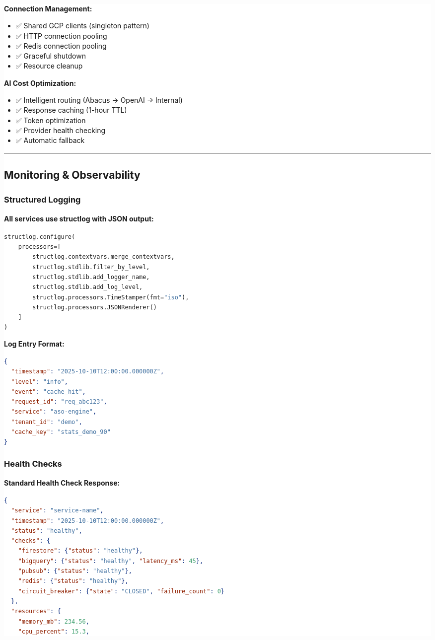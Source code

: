 **Connection Management:**
- ✅ Shared GCP clients (singleton pattern)
- ✅ HTTP connection pooling
- ✅ Redis connection pooling
- ✅ Graceful shutdown
- ✅ Resource cleanup

**AI Cost Optimization:**
- ✅ Intelligent routing (Abacus → OpenAI → Internal)
- ✅ Response caching (1-hour TTL)
- ✅ Token optimization
- ✅ Provider health checking
- ✅ Automatic fallback

---

## Monitoring & Observability

### Structured Logging

**All services use structlog with JSON output:**

```python
structlog.configure(
    processors=[
        structlog.contextvars.merge_contextvars,
        structlog.stdlib.filter_by_level,
        structlog.stdlib.add_logger_name,
        structlog.stdlib.add_log_level,
        structlog.processors.TimeStamper(fmt="iso"),
        structlog.processors.JSONRenderer()
    ]
)
```

**Log Entry Format:**
```json
{
  "timestamp": "2025-10-10T12:00:00.000000Z",
  "level": "info",
  "event": "cache_hit",
  "request_id": "req_abc123",
  "service": "aso-engine",
  "tenant_id": "demo",
  "cache_key": "stats_demo_90"
}
```

### Health Checks

**Standard Health Check Response:**
```json
{
  "service": "service-name",
  "timestamp": "2025-10-10T12:00:00.000000Z",
  "status": "healthy",
  "checks": {
    "firestore": {"status": "healthy"},
    "bigquery": {"status": "healthy", "latency_ms": 45},
    "pubsub": {"status": "healthy"},
    "redis": {"status": "healthy"},
    "circuit_breaker": {"state": "CLOSED", "failure_count": 0}
  },
  "resources": {
    "memory_mb": 234.56,
    "cpu_percent": 15.3,
```